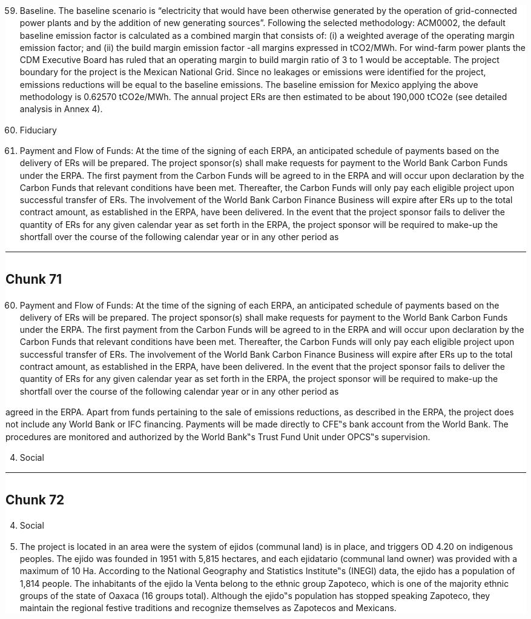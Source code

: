 59. Baseline. The baseline scenario is “electricity that would have been otherwise generated by the operation of grid-connected power plants and by the addition of new generating sources”. Following the selected methodology: ACM0002, the default baseline emission factor is calculated as a combined margin that consists of: (i) a weighted average of the operating margin emission factor; and (ii) the build margin emission factor -all margins expressed in tCO2/MWh. For wind-farm power plants the CDM Executive Board has ruled that an operating margin to build margin ratio of 3 to 1 would be acceptable. The project boundary for the project is the Mexican National Grid. Since no leakages or emissions were identified for the project, emissions reductions will be equal to the baseline emissions. The baseline emission for Mexico applying the above methodology is 0.62570 tCO2e/MWh. The annual project ERs are then estimated to be about 190,000 tCO2e (see detailed analysis in Annex 4).

3. Fiduciary

60. Payment and Flow of Funds: At the time of the signing of each ERPA, an anticipated schedule of payments based on the delivery of ERs will be prepared. The project sponsor(s) shall make requests for payment to the World Bank Carbon Funds under the ERPA. The first payment from the Carbon Funds will be agreed to in the ERPA and will occur upon declaration by the Carbon Funds that relevant conditions have been met. Thereafter, the Carbon Funds will only pay each eligible project upon successful transfer of ERs. The involvement of the World Bank Carbon Finance Business will expire after ERs up to the total contract amount, as established in the ERPA, have been delivered. In the event that the project sponsor fails to deliver the quantity of ERs for any given calendar year as set forth in the ERPA, the project sponsor will be required to make-up the shortfall over the course of the following calendar year or in any other period as

---

## Chunk 71

60. Payment and Flow of Funds: At the time of the signing of each ERPA, an anticipated schedule of payments based on the delivery of ERs will be prepared. The project sponsor(s) shall make requests for payment to the World Bank Carbon Funds under the ERPA. The first payment from the Carbon Funds will be agreed to in the ERPA and will occur upon declaration by the Carbon Funds that relevant conditions have been met. Thereafter, the Carbon Funds will only pay each eligible project upon successful transfer of ERs. The involvement of the World Bank Carbon Finance Business will expire after ERs up to the total contract amount, as established in the ERPA, have been delivered. In the event that the project sponsor fails to deliver the quantity of ERs for any given calendar year as set forth in the ERPA, the project sponsor will be required to make-up the shortfall over the course of the following calendar year or in any other period as

agreed in the ERPA. Apart from funds pertaining to the sale of emissions reductions, as described in the ERPA, the project does not include any World Bank or IFC financing. Payments will be made directly to CFE‟s bank account from the World Bank. The procedures are monitored and authorized by the World Bank‟s Trust Fund Unit under OPCS‟s supervision.

4. Social

---

## Chunk 72

4. Social

61. The project is located in an area were the system of ejidos (communal land) is in place, and triggers OD 4.20 on indigenous peoples. The ejido was founded in 1951 with 5,815 hectares, and each ejidatario (communal land owner) was provided with a maximum of 10 Ha. According to the National Geography and Statistics Institute‟s (INEGI) data, the ejido has a population of 1,814 people. The inhabitants of the ejido la Venta belong to the ethnic group Zapoteco, which is one of the majority ethnic groups of the state of Oaxaca (16 groups total). Although the ejido‟s population has stopped speaking Zapoteco, they maintain the regional festive traditions and recognize themselves as Zapotecos and Mexicans.
